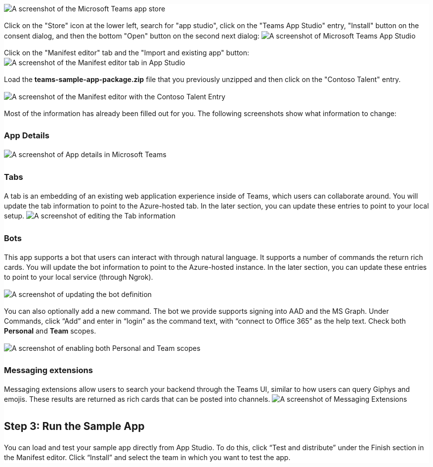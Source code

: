 ![A screenshot of the Microsoft Teams app store](Images/s2_1.png)

Click on the "Store" icon at the lower left, search for "app studio", click on the "Teams App Studio" entry, "Install" button on the consent dialog, and then the bottom "Open" button on the second next dialog:
![A screenshot of Microsoft Teams App Studio](Images/s2_2.png) 

Click on the "Manifest editor" tab and the "Import and existing app" button:
![A screenshot of the Manifest editor tab in App Studio](Images/s2_3.png)

Load the **teams-sample-app-package.zip** file that you previously unzipped and then click on the "Contoso Talent" entry.

![A screenshot of the Manifest editor with the Contoso Talent Entry](Images/s2_3_5.png)
 
Most of the information has already been filled out for you. The following screenshots show what information to change:

### App Details
![A screenshot of App details in Microsoft Teams](Images/s2_4.png)

### Tabs
A tab is an embedding of an existing web application experience inside of Teams, which users can collaborate around.
You will update the tab information to point to the Azure-hosted tab. In the later section, you can update these entries to point to your local setup.
![A screenshot of editing the Tab information](Images/s2_5.png)

### Bots
This app supports a bot that users can interact with through natural language. It supports a number of commands the return rich cards.
You will update the bot information to point to the Azure-hosted instance. In the later section, you can update these entries to point to your local service (through Ngrok).

![A screenshot of updating the bot definition](Images/s2_6.png)

You can also optionally add a new command. The bot we provide supports signing into AAD and the MS Graph. Under Commands, click “Add” and enter in “login” as the command text, with “connect to Office 365” as the help text. Check both **Personal** and **Team** scopes.

![A screenshot of enabling both Personal and Team scopes](Images/s2_7.png) 

### Messaging extensions
Messaging extensions allow users to search your backend through the Teams UI, similar to how users can query Giphys and emojis. These results are returned as rich cards that can be posted into channels.
![A screenshot of Messaging Extensions](Images/s2_8.png)
 
## Step 3: Run the Sample App
You can load and test your sample app directly from App Studio. To do this, click “Test and distribute” under the Finish section in the Manifest editor. Click “Install” and select the team in which you want to test the app.
 